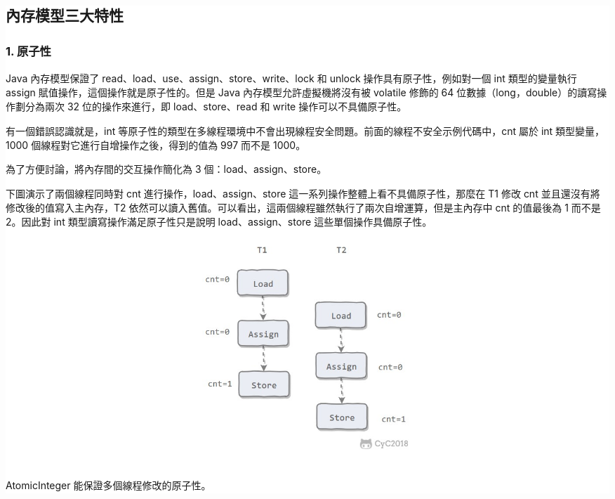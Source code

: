 ## 內存模型三大特性

### 1. 原子性

Java 內存模型保證了 read、load、use、assign、store、write、lock 和 unlock 操作具有原子性，例如對一個 int 類型的變量執行 assign 賦值操作，這個操作就是原子性的。但是 Java 內存模型允許虛擬機將沒有被 volatile 修飾的 64 位數據（long，double）的讀寫操作劃分為兩次 32 位的操作來進行，即 load、store、read 和 write 操作可以不具備原子性。

有一個錯誤認識就是，int 等原子性的類型在多線程環境中不會出現線程安全問題。前面的線程不安全示例代碼中，cnt 屬於 int 類型變量，1000 個線程對它進行自增操作之後，得到的值為 997 而不是 1000。

為了方便討論，將內存間的交互操作簡化為 3 個：load、assign、store。

下圖演示了兩個線程同時對 cnt 進行操作，load、assign、store 這一系列操作整體上看不具備原子性，那麼在 T1 修改 cnt 並且還沒有將修改後的值寫入主內存，T2 依然可以讀入舊值。可以看出，這兩個線程雖然執行了兩次自增運算，但是主內存中 cnt 的值最後為 1 而不是 2。因此對 int 類型讀寫操作滿足原子性只是說明 load、assign、store 這些單個操作具備原子性。

<div align="center"> <img src="pics/2797a609-68db-4d7b-8701-41ac9a34b14f.jpg" width="300px"> </div><br>

AtomicInteger 能保證多個線程修改的原子性。
